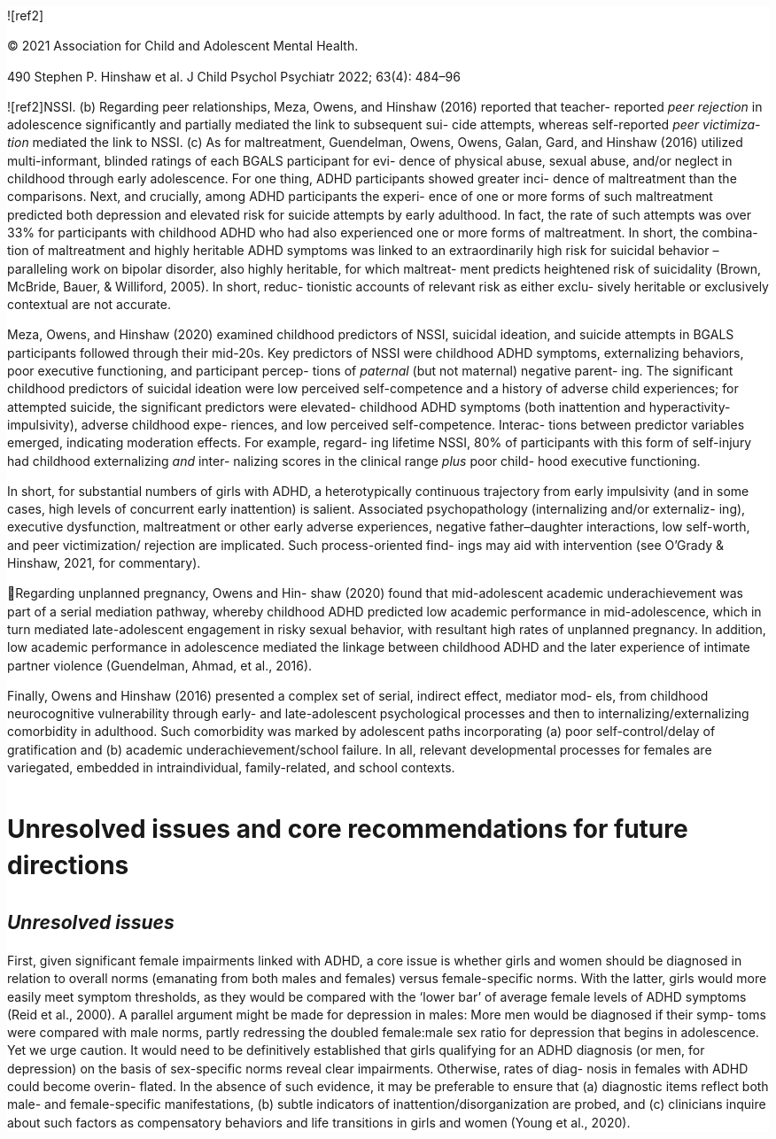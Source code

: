 
![ref2]

© 2021 Association for Child and Adolescent Mental Health.

490	Stephen P. Hinshaw et al.	J Child Psychol Psychiatr 2022; 63(4): 484–96



![ref2]NSSI. (b) Regarding peer relationships, Meza, Owens, and Hinshaw (2016) reported that teacher- reported *peer rejection* in adolescence significantly and partially mediated the link to subsequent sui- cide attempts, whereas self-reported *peer victimiza- tion* mediated the link to NSSI. (c) As for maltreatment, Guendelman, Owens, Owens, Galan, Gard, and Hinshaw (2016) utilized multi-informant, blinded ratings of each BGALS participant for evi- dence of physical abuse, sexual abuse, and/or neglect in childhood through early adolescence. For one thing, ADHD participants showed greater inci- dence of maltreatment than the comparisons. Next, and crucially, among ADHD participants the experi- ence of one or more forms of such maltreatment predicted both depression and elevated risk for suicide attempts by early adulthood. In fact, the rate of such attempts was over 33% for participants with childhood ADHD who had also experienced one or more forms of maltreatment. In short, the combina- tion of maltreatment and highly heritable ADHD symptoms was linked to an extraordinarily high risk for suicidal behavior – paralleling work on bipolar disorder, also highly heritable, for which maltreat- ment predicts heightened risk of suicidality (Brown, McBride, Bauer, & Williford, 2005). In short, reduc- tionistic accounts of relevant risk as either exclu- sively heritable or exclusively contextual are not accurate.

Meza, Owens, and Hinshaw (2020) examined childhood predictors of NSSI, suicidal ideation, and suicide attempts in BGALS participants followed through their mid-20s. Key predictors of NSSI were childhood ADHD symptoms, externalizing behaviors, poor executive functioning, and participant percep- tions of *paternal* (but not maternal) negative parent- ing. The significant childhood predictors of suicidal ideation were low perceived self-competence and a history of adverse child experiences; for attempted suicide, the significant predictors were elevated- childhood ADHD symptoms (both inattention and hyperactivity-impulsivity), adverse childhood expe- riences, and low perceived self-competence. Interac- tions between predictor variables emerged, indicating moderation effects. For example, regard- ing lifetime NSSI, 80% of participants with this form of self-injury had childhood externalizing *and* inter- nalizing scores in the clinical range *plus* poor child- hood executive functioning.

In short, for substantial numbers of  girls  with ADHD, a heterotypically continuous trajectory from early impulsivity (and in some cases, high levels of concurrent early inattention) is salient. Associated psychopathology (internalizing and/or externaliz- ing), executive dysfunction, maltreatment or other early adverse experiences, negative father–daughter interactions, low self-worth, and peer victimization/ rejection are implicated. Such process-oriented find- ings may aid with intervention (see O’Grady & Hinshaw, 2021, for commentary).

Regarding unplanned pregnancy, Owens and Hin- shaw (2020) found that mid-adolescent academic underachievement was part of a serial mediation pathway, whereby childhood ADHD predicted low academic performance in mid-adolescence, which in turn mediated late-adolescent engagement in risky sexual behavior, with resultant high rates of unplanned pregnancy. In addition, low academic performance in adolescence mediated the linkage between childhood ADHD and the later experience of intimate partner   violence   (Guendelman,   Ahmad, et al., 2016).

Finally, Owens and Hinshaw (2016) presented a complex set of serial, indirect effect, mediator mod- els, from childhood neurocognitive vulnerability through early- and late-adolescent psychological processes and then to internalizing/externalizing comorbidity in adulthood. Such comorbidity was marked by adolescent paths incorporating (a) poor self-control/delay of gratification and (b) academic underachievement/school failure. In all, relevant developmental processes for females are variegated, embedded in intraindividual, family-related, and school contexts.



# Unresolved issues and core recommendations for future directions
## *Unresolved issues*
First, given significant female impairments linked with ADHD, a core issue is whether girls and women should be diagnosed in relation to overall norms (emanating from both males and females) versus female-specific norms. With the latter, girls would more easily meet symptom thresholds, as they would be compared with the ‘lower bar’ of average female levels of ADHD symptoms (Reid et al., 2000). A parallel argument might be made for depression in males: More men would be diagnosed if their symp- toms were compared with male norms, partly redressing the doubled female:male sex ratio for depression that begins in adolescence. Yet we urge caution. It would need to be definitively established that girls qualifying for an ADHD diagnosis (or men, for depression) on the basis of sex-specific norms reveal clear impairments. Otherwise, rates of diag- nosis in females with ADHD could become overin- flated. In the absence of such evidence, it may be preferable to ensure that (a) diagnostic items reflect both male- and female-specific manifestations, (b) subtle indicators of inattention/disorganization are probed, and (c) clinicians inquire about such factors as compensatory behaviors and life transitions in girls and women (Young et al., 2020).
